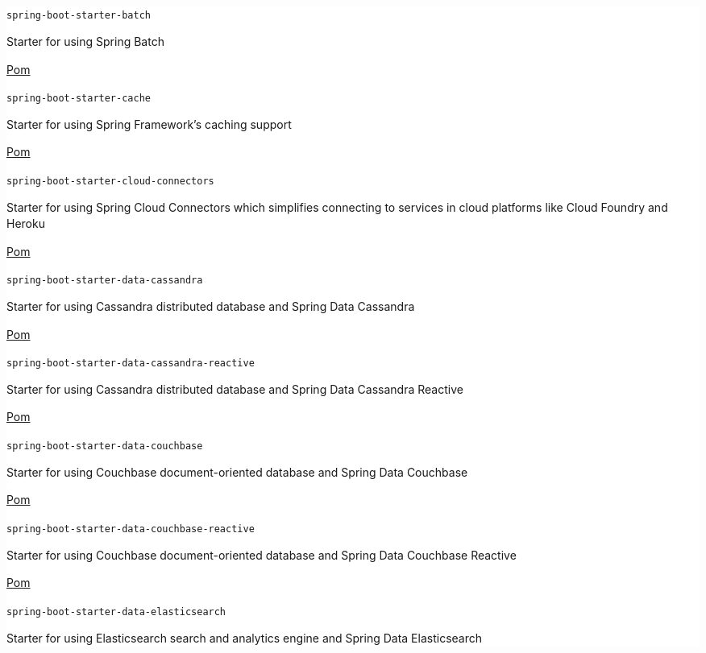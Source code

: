 [](https://docs.spring.io/spring-boot/docs/current/reference/html/using-boot-build-systems.html#spring-boot-starter-batch)`spring-boot-starter-batch`

Starter for using Spring Batch

[Pom](https://github.com/spring-projects/spring-boot/tree/v2.1.0.RELEASE/spring-boot-project/spring-boot-starters/spring-boot-starter-batch/pom.xml)

[](https://docs.spring.io/spring-boot/docs/current/reference/html/using-boot-build-systems.html#spring-boot-starter-cache)`spring-boot-starter-cache`

Starter for using Spring Framework’s caching support

[Pom](https://github.com/spring-projects/spring-boot/tree/v2.1.0.RELEASE/spring-boot-project/spring-boot-starters/spring-boot-starter-cache/pom.xml)

[](https://docs.spring.io/spring-boot/docs/current/reference/html/using-boot-build-systems.html#spring-boot-starter-cloud-connectors)`spring-boot-starter-cloud-connectors`

Starter for using Spring Cloud Connectors which simplifies connecting to services in cloud platforms like Cloud Foundry and Heroku

[Pom](https://github.com/spring-projects/spring-boot/tree/v2.1.0.RELEASE/spring-boot-project/spring-boot-starters/spring-boot-starter-cloud-connectors/pom.xml)

[](https://docs.spring.io/spring-boot/docs/current/reference/html/using-boot-build-systems.html#spring-boot-starter-data-cassandra)`spring-boot-starter-data-cassandra`

Starter for using Cassandra distributed database and Spring Data Cassandra

[Pom](https://github.com/spring-projects/spring-boot/tree/v2.1.0.RELEASE/spring-boot-project/spring-boot-starters/spring-boot-starter-data-cassandra/pom.xml)

[](https://docs.spring.io/spring-boot/docs/current/reference/html/using-boot-build-systems.html#spring-boot-starter-data-cassandra-reactive)`spring-boot-starter-data-cassandra-reactive`

Starter for using Cassandra distributed database and Spring Data Cassandra Reactive

[Pom](https://github.com/spring-projects/spring-boot/tree/v2.1.0.RELEASE/spring-boot-project/spring-boot-starters/spring-boot-starter-data-cassandra-reactive/pom.xml)

[](https://docs.spring.io/spring-boot/docs/current/reference/html/using-boot-build-systems.html#spring-boot-starter-data-couchbase)`spring-boot-starter-data-couchbase`

Starter for using Couchbase document-oriented database and Spring Data Couchbase

[Pom](https://github.com/spring-projects/spring-boot/tree/v2.1.0.RELEASE/spring-boot-project/spring-boot-starters/spring-boot-starter-data-couchbase/pom.xml)

[](https://docs.spring.io/spring-boot/docs/current/reference/html/using-boot-build-systems.html#spring-boot-starter-data-couchbase-reactive)`spring-boot-starter-data-couchbase-reactive`

Starter for using Couchbase document-oriented database and Spring Data Couchbase Reactive

[Pom](https://github.com/spring-projects/spring-boot/tree/v2.1.0.RELEASE/spring-boot-project/spring-boot-starters/spring-boot-starter-data-couchbase-reactive/pom.xml)

[](https://docs.spring.io/spring-boot/docs/current/reference/html/using-boot-build-systems.html#spring-boot-starter-data-elasticsearch)`spring-boot-starter-data-elasticsearch`

Starter for using Elasticsearch search and analytics engine and Spring Data Elasticsearch
